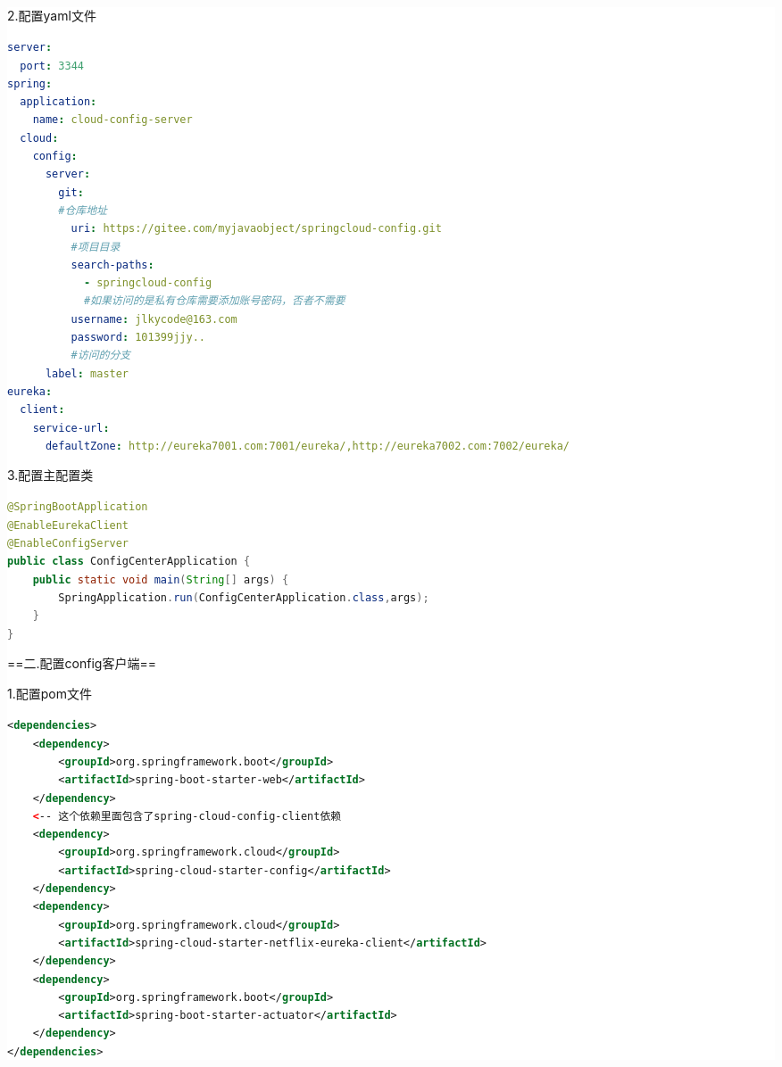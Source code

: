 2.配置yaml文件

```yaml
server:
  port: 3344
spring:
  application:
    name: cloud-config-server
  cloud:
    config:
      server:
        git:
        #仓库地址
          uri: https://gitee.com/myjavaobject/springcloud-config.git
          #项目目录
          search-paths:
            - springcloud-config
            #如果访问的是私有仓库需要添加账号密码，否者不需要
          username: jlkycode@163.com
          password: 101399jjy..
          #访问的分支
      label: master
eureka:
  client:
    service-url:
      defaultZone: http://eureka7001.com:7001/eureka/,http://eureka7002.com:7002/eureka/
```

3.配置主配置类

```java
@SpringBootApplication
@EnableEurekaClient
@EnableConfigServer
public class ConfigCenterApplication {
    public static void main(String[] args) {
        SpringApplication.run(ConfigCenterApplication.class,args);
    }
}
```

==二.配置config客户端==

1.配置pom文件

```xml
<dependencies>
    <dependency>
        <groupId>org.springframework.boot</groupId>
        <artifactId>spring-boot-starter-web</artifactId>
    </dependency>
    <-- 这个依赖里面包含了spring-cloud-config-client依赖
    <dependency>
        <groupId>org.springframework.cloud</groupId>
        <artifactId>spring-cloud-starter-config</artifactId>
    </dependency>
    <dependency>
        <groupId>org.springframework.cloud</groupId>
        <artifactId>spring-cloud-starter-netflix-eureka-client</artifactId>
    </dependency>
    <dependency>
        <groupId>org.springframework.boot</groupId>
        <artifactId>spring-boot-starter-actuator</artifactId>
    </dependency>
</dependencies>
```
